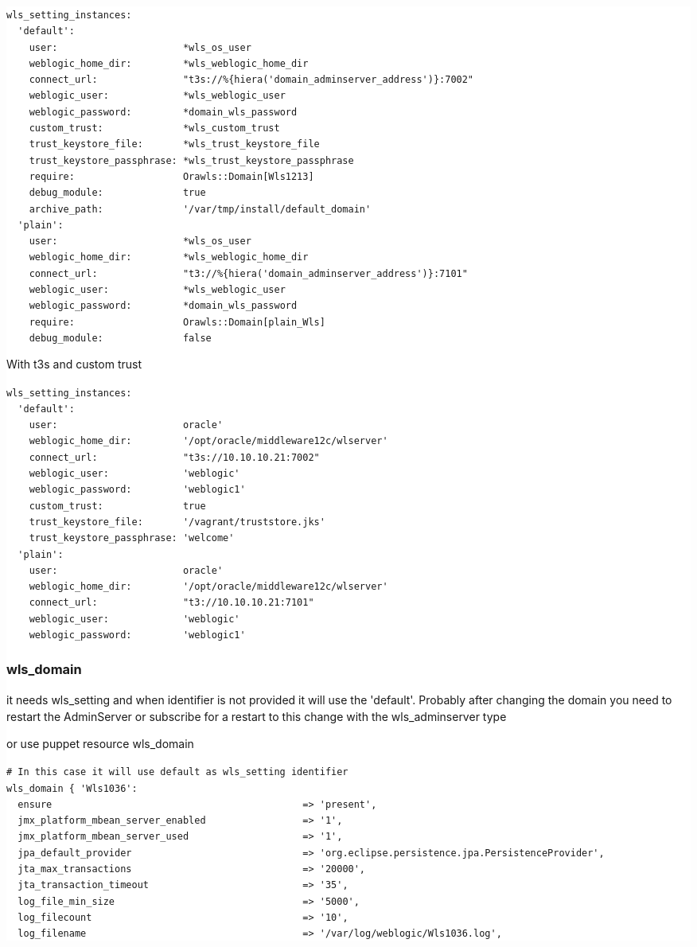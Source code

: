     wls_setting_instances:
      'default':
        user:                      *wls_os_user
        weblogic_home_dir:         *wls_weblogic_home_dir
        connect_url:               "t3s://%{hiera('domain_adminserver_address')}:7002"
        weblogic_user:             *wls_weblogic_user
        weblogic_password:         *domain_wls_password
        custom_trust:              *wls_custom_trust
        trust_keystore_file:       *wls_trust_keystore_file
        trust_keystore_passphrase: *wls_trust_keystore_passphrase
        require:                   Orawls::Domain[Wls1213]
        debug_module:              true
        archive_path:              '/var/tmp/install/default_domain'
      'plain':
        user:                      *wls_os_user
        weblogic_home_dir:         *wls_weblogic_home_dir
        connect_url:               "t3://%{hiera('domain_adminserver_address')}:7101"
        weblogic_user:             *wls_weblogic_user
        weblogic_password:         *domain_wls_password
        require:                   Orawls::Domain[plain_Wls]
        debug_module:              false



With t3s and custom trust

    wls_setting_instances:
      'default':
        user:                      oracle'
        weblogic_home_dir:         '/opt/oracle/middleware12c/wlserver'
        connect_url:               "t3s://10.10.10.21:7002"
        weblogic_user:             'weblogic'
        weblogic_password:         'weblogic1'
        custom_trust:              true
        trust_keystore_file:       '/vagrant/truststore.jks'
        trust_keystore_passphrase: 'welcome'
      'plain':
        user:                      oracle'
        weblogic_home_dir:         '/opt/oracle/middleware12c/wlserver'
        connect_url:               "t3://10.10.10.21:7101"
        weblogic_user:             'weblogic'
        weblogic_password:         'weblogic1'


### wls_domain

it needs wls_setting and when identifier is not provided it will use the 'default'. Probably after changing the domain you need to restart the AdminServer or subscribe for a restart to this change with the wls_adminserver type

or use puppet resource wls_domain

    # In this case it will use default as wls_setting identifier
    wls_domain { 'Wls1036':
      ensure                                            => 'present',
      jmx_platform_mbean_server_enabled                 => '1',
      jmx_platform_mbean_server_used                    => '1',
      jpa_default_provider                              => 'org.eclipse.persistence.jpa.PersistenceProvider',
      jta_max_transactions                              => '20000',
      jta_transaction_timeout                           => '35',
      log_file_min_size                                 => '5000',
      log_filecount                                     => '10',
      log_filename                                      => '/var/log/weblogic/Wls1036.log',